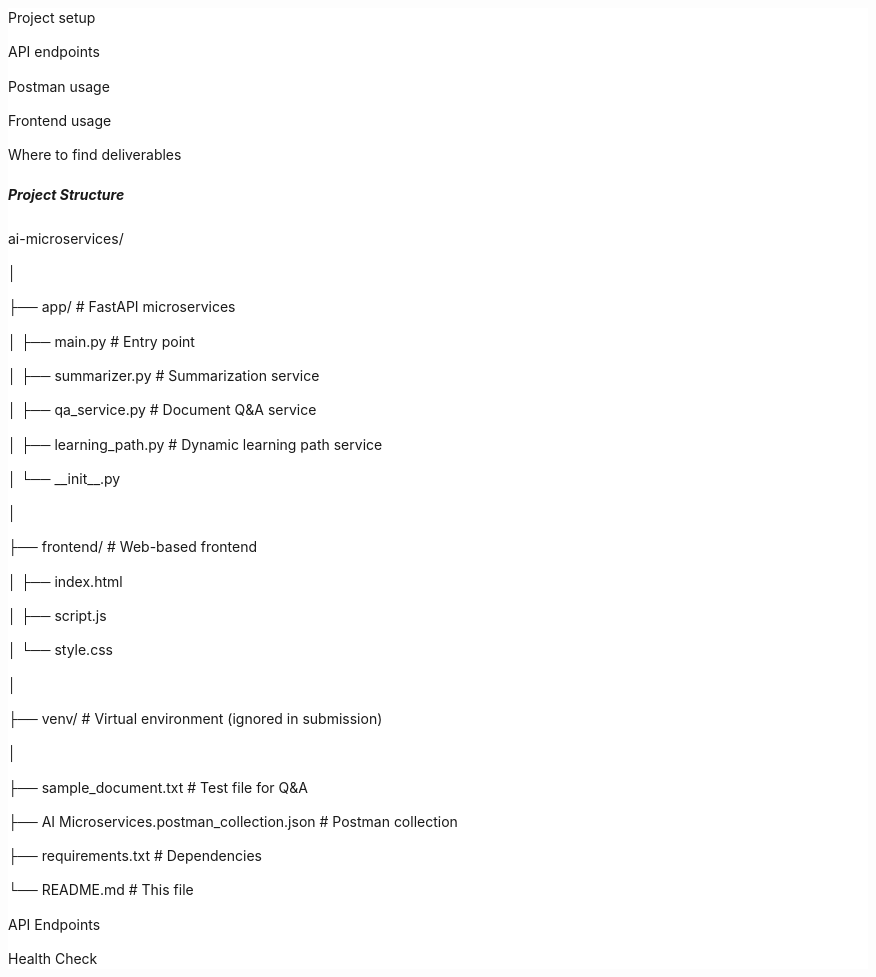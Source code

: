Project setup



API endpoints



Postman usage



Frontend usage



Where to find deliverables



##### **Project Structure**

ai-microservices/

│

├── app/                          # FastAPI microservices

│   ├── main.py                   # Entry point

│   ├── summarizer.py             # Summarization service

│   ├── qa\_service.py             # Document Q\&A service

│   ├── learning\_path.py          # Dynamic learning path service

│   └── \_\_init\_\_.py

│

├── frontend/                     # Web-based frontend

│   ├── index.html

│   ├── script.js

│   └── style.css

│

├── venv/                         # Virtual environment (ignored in submission)

│

├── sample\_document.txt            # Test file for Q\&A

├── AI Microservices.postman\_collection.json  # Postman collection

├── requirements.txt               # Dependencies

└── README.md                      # This file



API Endpoints

Health Check

